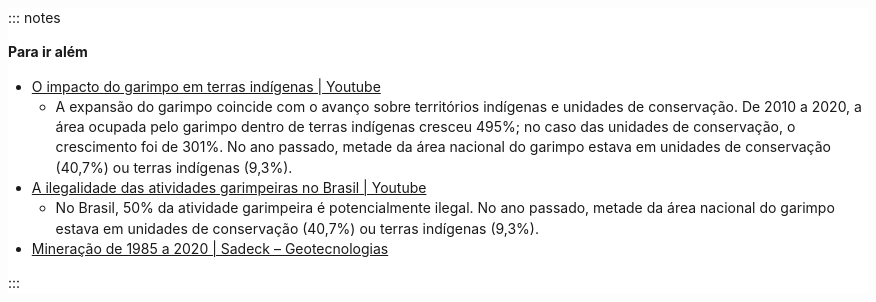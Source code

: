 <iframe width="560" height="315" src="https://www.youtube-nocookie.com/embed/UL5dDF0NvN4" title="YouTube video player" frameborder="0" allow="accelerometer; autoplay; clipboard-write; encrypted-media; gyroscope; picture-in-picture" allowfullscreen>
</iframe>

::: notes

**Para ir além**

- [O impacto do garimpo em terras indígenas | Youtube](https://www.youtube.com/watch?v=cF-dN2uIpN8)
  - A expansão do garimpo coincide com o avanço sobre territórios indígenas e unidades de conservação. De 2010 a 2020, a área ocupada pelo garimpo dentro de terras indígenas cresceu 495%; no caso das unidades de conservação, o crescimento foi de 301%. No ano passado, metade da área nacional do garimpo estava em unidades de conservação (40,7%) ou terras indígenas (9,3%). 
- [A ilegalidade das atividades garimpeiras no Brasil | Youtube](https://www.youtube.com/watch?v=jd_UAuw8IQU)
  - No Brasil, 50% da atividade garimpeira é potencialmente ilegal. No ano passado, metade da área nacional do garimpo estava em unidades de conservação (40,7%) ou terras indígenas (9,3%). 
- [Mineração de 1985 a 2020 | Sadeck – Geotecnologias](https://geotecnologias.wordpress.com/2021/08/31/mineracao-de-1985-a-2020/)

:::
